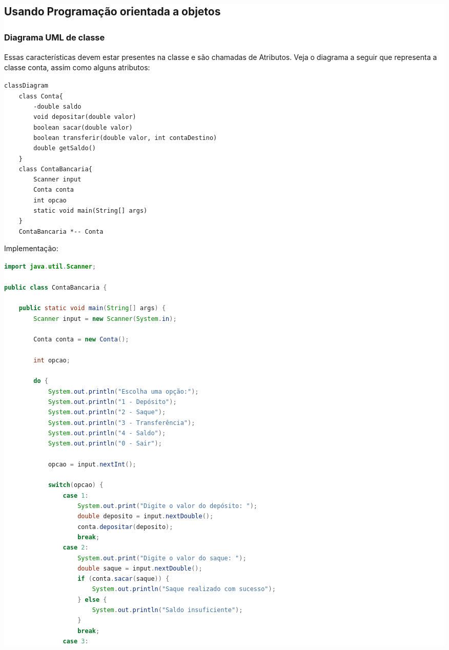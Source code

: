 ## Usando Programação orientada a objetos

### Diagrama UML de classe

Essas características devem estar presentes na classe e são chamadas de Atributos. Veja o diagrama a seguir que representa a classe conta, assim como alguns atributos:

```mermaid
classDiagram
    class Conta{
        -double saldo
        void depositar(double valor)
        boolean sacar(double valor)
        boolean transferir(double valor, int contaDestino)
        double getSaldo()
    }
    class ContaBancaria{
        Scanner input
        Conta conta
        int opcao
        static void main(String[] args)
    }
    ContaBancaria *-- Conta
```

Implementação:

```java
import java.util.Scanner;

public class ContaBancaria {

    public static void main(String[] args) {
        Scanner input = new Scanner(System.in);
        
        Conta conta = new Conta();
        
        int opcao;
        
        do {
            System.out.println("Escolha uma opção:");
            System.out.println("1 - Depósito");
            System.out.println("2 - Saque");
            System.out.println("3 - Transferência");
            System.out.println("4 - Saldo");
            System.out.println("0 - Sair");
            
            opcao = input.nextInt();
            
            switch(opcao) {
                case 1:
                    System.out.print("Digite o valor do depósito: ");
                    double deposito = input.nextDouble();
                    conta.depositar(deposito);
                    break;
                case 2:
                    System.out.print("Digite o valor do saque: ");
                    double saque = input.nextDouble();
                    if (conta.sacar(saque)) {
                        System.out.println("Saque realizado com sucesso");
                    } else {
                        System.out.println("Saldo insuficiente");
                    }
                    break;
                case 3:
```